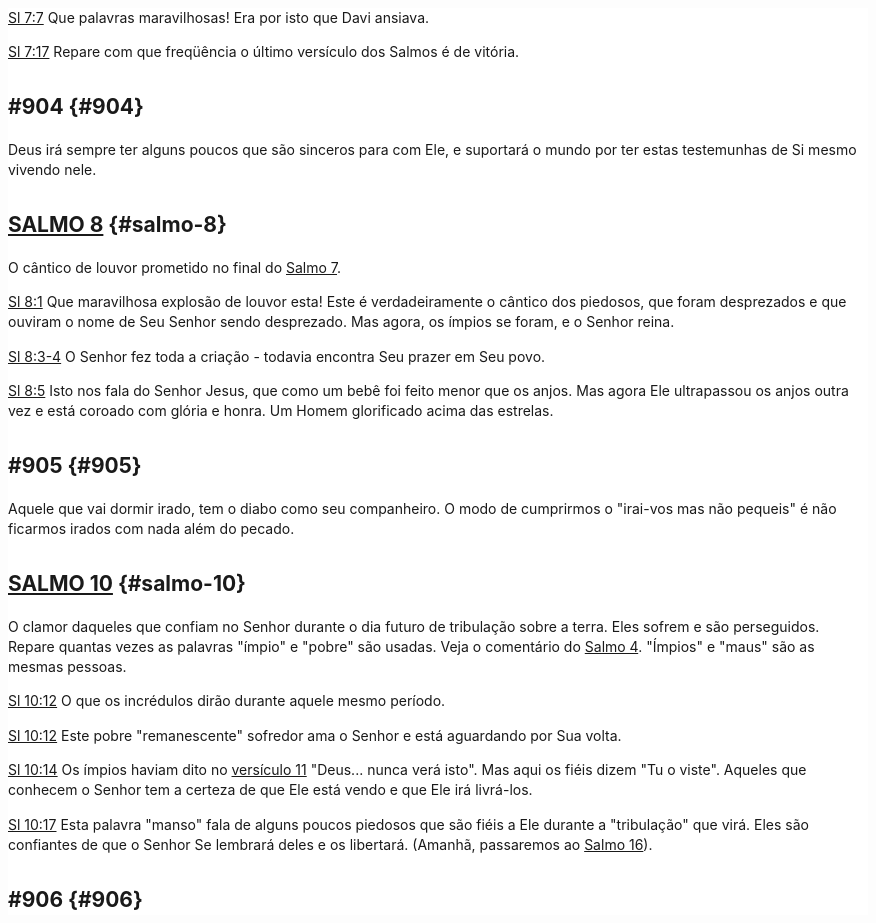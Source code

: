 [Sl 7:7](http://mysword.info/b?r=Psa_7:7) Que palavras maravilhosas! Era por isto que Davi ansiava.

[Sl 7:17](http://mysword.info/b?r=Psa_7:17) Repare com que freqüência o último versículo dos Salmos é de vitória.

## #904 {#904}

Deus irá sempre ter alguns poucos que são sinceros para com Ele, e suportará o mundo por ter estas testemunhas de Si mesmo vivendo nele.

## [SALMO 8](http://mysword.info/b?r=Psa_8) {#salmo-8}

O cântico de louvor prometido no final do [Salmo 7](http://mysword.info/b?r=Psa_7).

[Sl 8:1](http://mysword.info/b?r=Psa_8:1) Que maravilhosa explosão de louvor esta! Este é verdadeiramente o cântico dos piedosos, que foram desprezados e que ouviram o nome de Seu Senhor sendo desprezado. Mas agora, os ímpios se foram, e o Senhor reina.

[Sl 8:3-4](http://mysword.info/b?r=Psa_8:3-4) O Senhor fez toda a criação - todavia encontra Seu prazer em Seu povo.

[Sl 8:5](http://mysword.info/b?r=Psa_8:5) Isto nos fala do Senhor Jesus, que como um bebê foi feito menor que os anjos. Mas agora Ele ultrapassou os anjos outra vez e está coroado com glória e honra. Um Homem glorificado acima das estrelas.

## #905 {#905}

Aquele que vai dormir irado, tem o diabo como seu companheiro. O modo de cumprirmos o &quot;irai-vos mas não pequeis&quot; é não ficarmos irados com nada além do pecado.

## [SALMO 10](http://mysword.info/b?r=Psa_10) {#salmo-10}

O clamor daqueles que confiam no Senhor durante o dia futuro de tribulação sobre a terra. Eles sofrem e são perseguidos. Repare quantas vezes as palavras &quot;ímpio&quot; e &quot;pobre&quot; são usadas. Veja o comentário do [Salmo 4](http://mysword.info/b?r=Psa_4). &quot;Ímpios&quot; e &quot;maus&quot; são as mesmas pessoas.

[Sl 10:12](http://mysword.info/b?r=Psa_10:12) O que os incrédulos dirão durante aquele mesmo período.

[Sl 10:12](http://mysword.info/b?r=Psa_10:12) Este pobre &quot;remanescente&quot; sofredor ama o Senhor e está aguardando por Sua volta.

[Sl 10:14](http://mysword.info/b?r=Psa_10:14) Os ímpios haviam dito no [versículo 11](http://mysword.info/b?r=Psa_10:11) &quot;Deus... nunca verá isto&quot;. Mas aqui os fiéis dizem &quot;Tu o viste&quot;. Aqueles que conhecem o Senhor tem a certeza de que Ele está vendo e que Ele irá livrá-los.

[Sl 10:17](http://mysword.info/b?r=Psa_10:17) Esta palavra &quot;manso&quot; fala de alguns poucos piedosos que são fiéis a Ele durante a &quot;tribulação&quot; que virá. Eles são confiantes de que o Senhor Se lembrará deles e os libertará. (Amanhã, passaremos ao [Salmo 16](http://mysword.info/b?r=Psa_16)).

## #906 {#906}
